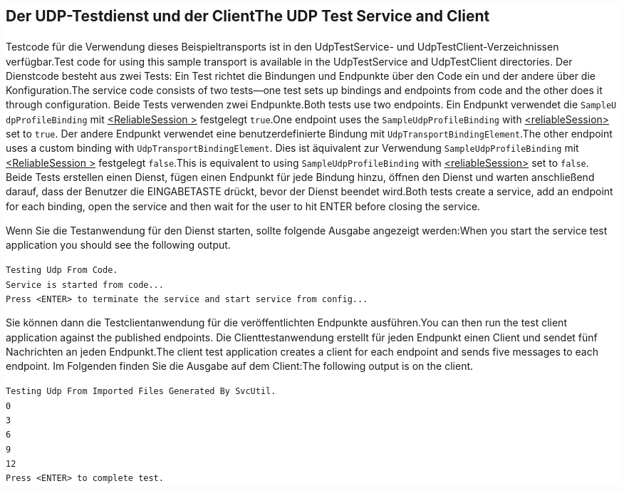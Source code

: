 ## <a name="the-udp-test-service-and-client"></a><span data-ttu-id="ac152-278">Der UDP-Testdienst und der Client</span><span class="sxs-lookup"><span data-stu-id="ac152-278">The UDP Test Service and Client</span></span>  
 <span data-ttu-id="ac152-279">Testcode für die Verwendung dieses Beispieltransports ist in den UdpTestService- und UdpTestClient-Verzeichnissen verfügbar.</span><span class="sxs-lookup"><span data-stu-id="ac152-279">Test code for using this sample transport is available in the UdpTestService and UdpTestClient directories.</span></span> <span data-ttu-id="ac152-280">Der Dienstcode besteht aus zwei Tests: Ein Test richtet die Bindungen und Endpunkte über den Code ein und der andere über die Konfiguration.</span><span class="sxs-lookup"><span data-stu-id="ac152-280">The service code consists of two tests—one test sets up bindings and endpoints from code and the other does it through configuration.</span></span> <span data-ttu-id="ac152-281">Beide Tests verwenden zwei Endpunkte.</span><span class="sxs-lookup"><span data-stu-id="ac152-281">Both tests use two endpoints.</span></span> <span data-ttu-id="ac152-282">Ein Endpunkt verwendet die `SampleUdpProfileBinding` mit [ \<ReliableSession >](https://msdn.microsoft.com/library/9c93818a-7dfa-43d5-b3a1-1aafccf3a00b) festgelegt `true`.</span><span class="sxs-lookup"><span data-stu-id="ac152-282">One endpoint uses the `SampleUdpProfileBinding` with [\<reliableSession>](https://msdn.microsoft.com/library/9c93818a-7dfa-43d5-b3a1-1aafccf3a00b) set to `true`.</span></span> <span data-ttu-id="ac152-283">Der andere Endpunkt verwendet eine benutzerdefinierte Bindung mit `UdpTransportBindingElement`.</span><span class="sxs-lookup"><span data-stu-id="ac152-283">The other endpoint uses a custom binding with `UdpTransportBindingElement`.</span></span> <span data-ttu-id="ac152-284">Dies ist äquivalent zur Verwendung `SampleUdpProfileBinding` mit [ \<ReliableSession >](https://msdn.microsoft.com/library/9c93818a-7dfa-43d5-b3a1-1aafccf3a00b) festgelegt `false`.</span><span class="sxs-lookup"><span data-stu-id="ac152-284">This is equivalent to using `SampleUdpProfileBinding` with [\<reliableSession>](https://msdn.microsoft.com/library/9c93818a-7dfa-43d5-b3a1-1aafccf3a00b) set to `false`.</span></span> <span data-ttu-id="ac152-285">Beide Tests erstellen einen Dienst, fügen einen Endpunkt für jede Bindung hinzu, öffnen den Dienst und warten anschließend darauf, dass der Benutzer die EINGABETASTE drückt, bevor der Dienst beendet wird.</span><span class="sxs-lookup"><span data-stu-id="ac152-285">Both tests create a service, add an endpoint for each binding, open the service and then wait for the user to hit ENTER before closing the service.</span></span>  
  
 <span data-ttu-id="ac152-286">Wenn Sie die Testanwendung für den Dienst starten, sollte folgende Ausgabe angezeigt werden:</span><span class="sxs-lookup"><span data-stu-id="ac152-286">When you start the service test application you should see the following output.</span></span>  
  
```console
Testing Udp From Code.  
Service is started from code...  
Press <ENTER> to terminate the service and start service from config...  
```  
  
 <span data-ttu-id="ac152-287">Sie können dann die Testclientanwendung für die veröffentlichten Endpunkte ausführen.</span><span class="sxs-lookup"><span data-stu-id="ac152-287">You can then run the test client application against the published endpoints.</span></span> <span data-ttu-id="ac152-288">Die Clienttestanwendung erstellt für jeden Endpunkt einen Client und sendet fünf Nachrichten an jeden Endpunkt.</span><span class="sxs-lookup"><span data-stu-id="ac152-288">The client test application creates a client for each endpoint and sends five messages to each endpoint.</span></span> <span data-ttu-id="ac152-289">Im Folgenden finden Sie die Ausgabe auf dem Client:</span><span class="sxs-lookup"><span data-stu-id="ac152-289">The following output is on the client.</span></span>  
  
```console
Testing Udp From Imported Files Generated By SvcUtil.  
0  
3  
6  
9  
12  
Press <ENTER> to complete test.  
```  
  